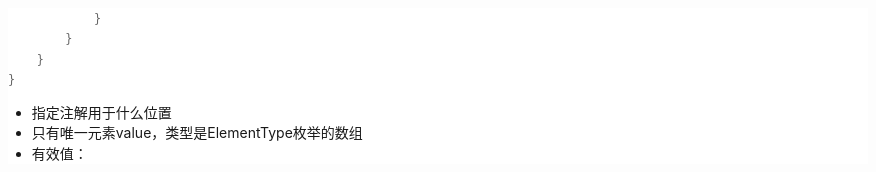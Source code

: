 ```java
            }
        }
    }
}
```



- 指定注解用于什么位置
- 只有唯一元素value，类型是ElementType枚举的数组
- 有效值：